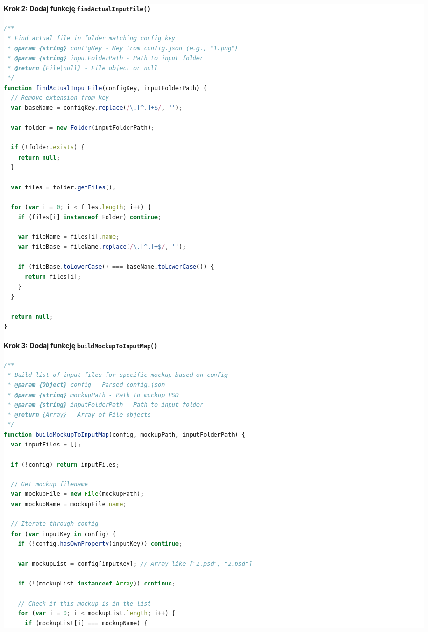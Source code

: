 #### Krok 2: Dodaj funkcję `findActualInputFile()`
```javascript
/**
 * Find actual file in folder matching config key
 * @param {string} configKey - Key from config.json (e.g., "1.png")
 * @param {string} inputFolderPath - Path to input folder
 * @return {File|null} - File object or null
 */
function findActualInputFile(configKey, inputFolderPath) {
  // Remove extension from key
  var baseName = configKey.replace(/\.[^.]+$/, '');
  
  var folder = new Folder(inputFolderPath);
  
  if (!folder.exists) {
    return null;
  }
  
  var files = folder.getFiles();
  
  for (var i = 0; i < files.length; i++) {
    if (files[i] instanceof Folder) continue;
    
    var fileName = files[i].name;
    var fileBase = fileName.replace(/\.[^.]+$/, '');
    
    if (fileBase.toLowerCase() === baseName.toLowerCase()) {
      return files[i];
    }
  }
  
  return null;
}
```

#### Krok 3: Dodaj funkcję `buildMockupToInputMap()`
```javascript
/**
 * Build list of input files for specific mockup based on config
 * @param {Object} config - Parsed config.json
 * @param {string} mockupPath - Path to mockup PSD
 * @param {string} inputFolderPath - Path to input folder
 * @return {Array} - Array of File objects
 */
function buildMockupToInputMap(config, mockupPath, inputFolderPath) {
  var inputFiles = [];
  
  if (!config) return inputFiles;
  
  // Get mockup filename
  var mockupFile = new File(mockupPath);
  var mockupName = mockupFile.name;
  
  // Iterate through config
  for (var inputKey in config) {
    if (!config.hasOwnProperty(inputKey)) continue;
    
    var mockupList = config[inputKey]; // Array like ["1.psd", "2.psd"]
    
    if (!(mockupList instanceof Array)) continue;
    
    // Check if this mockup is in the list
    for (var i = 0; i < mockupList.length; i++) {
      if (mockupList[i] === mockupName) {
```